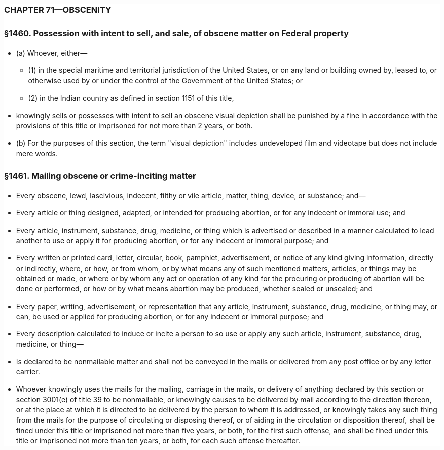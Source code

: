 ### **CHAPTER 71—OBSCENITY**

### §1460. Possession with intent to sell, and sale, of obscene matter on Federal property
* (a) Whoever, either—

  * (1) in the special maritime and territorial jurisdiction of the United States, or on any land or building owned by, leased to, or otherwise used by or under the control of the Government of the United States; or

  * (2) in the Indian country as defined in section 1151 of this title,


* knowingly sells or possesses with intent to sell an obscene visual depiction shall be punished by a fine in accordance with the provisions of this title or imprisoned for not more than 2 years, or both.

* (b) For the purposes of this section, the term "visual depiction" includes undeveloped film and videotape but does not include mere words.

### §1461. Mailing obscene or crime-inciting matter
* Every obscene, lewd, lascivious, indecent, filthy or vile article, matter, thing, device, or substance; and—

* Every article or thing designed, adapted, or intended for producing abortion, or for any indecent or immoral use; and

* Every article, instrument, substance, drug, medicine, or thing which is advertised or described in a manner calculated to lead another to use or apply it for producing abortion, or for any indecent or immoral purpose; and

* Every written or printed card, letter, circular, book, pamphlet, advertisement, or notice of any kind giving information, directly or indirectly, where, or how, or from whom, or by what means any of such mentioned matters, articles, or things may be obtained or made, or where or by whom any act or operation of any kind for the procuring or producing of abortion will be done or performed, or how or by what means abortion may be produced, whether sealed or unsealed; and

* Every paper, writing, advertisement, or representation that any article, instrument, substance, drug, medicine, or thing may, or can, be used or applied for producing abortion, or for any indecent or immoral purpose; and

* Every description calculated to induce or incite a person to so use or apply any such article, instrument, substance, drug, medicine, or thing—

* Is declared to be nonmailable matter and shall not be conveyed in the mails or delivered from any post office or by any letter carrier.

* Whoever knowingly uses the mails for the mailing, carriage in the mails, or delivery of anything declared by this section or section 3001(e) of title 39 to be nonmailable, or knowingly causes to be delivered by mail according to the direction thereon, or at the place at which it is directed to be delivered by the person to whom it is addressed, or knowingly takes any such thing from the mails for the purpose of circulating or disposing thereof, or of aiding in the circulation or disposition thereof, shall be fined under this title or imprisoned not more than five years, or both, for the first such offense, and shall be fined under this title or imprisoned not more than ten years, or both, for each such offense thereafter.
